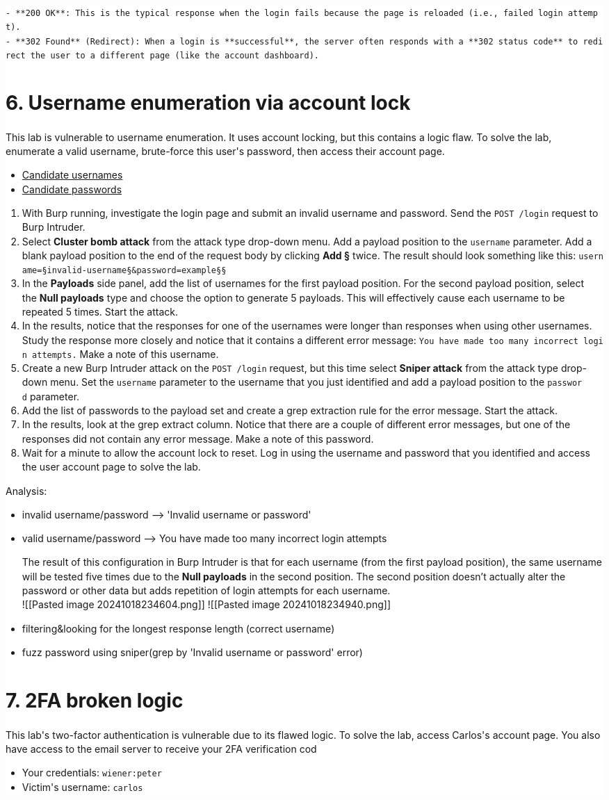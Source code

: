 	
	- **200 OK**: This is the typical response when the login fails because the page is reloaded (i.e., failed login attempt).
	- **302 Found** (Redirect): When a login is **successful**, the server often responds with a **302 status code** to redirect the user to a different page (like the account dashboard).

# **6. Username enumeration via account lock**
This lab is vulnerable to username enumeration. It uses account locking, but this contains a logic flaw. To solve the lab, enumerate a valid username, brute-force this user's password, then access their account page.

- [Candidate usernames](https://portswigger.net/web-security/authentication/auth-lab-usernames)
- [Candidate passwords](https://portswigger.net/web-security/authentication/auth-lab-passwords)

1. With Burp running, investigate the login page and submit an invalid username and password. Send the `POST /login` request to Burp Intruder.
2. Select **Cluster bomb attack** from the attack type drop-down menu. Add a payload position to the `username` parameter. Add a blank payload position to the end of the request body by clicking **Add §** twice. The result should look something like this:
    `username=§invalid-username§&password=example§§`
3. In the **Payloads** side panel, add the list of usernames for the first payload position. For the second payload position, select the **Null payloads** type and choose the option to generate 5 payloads. This will effectively cause each username to be repeated 5 times. Start the attack.
4. In the results, notice that the responses for one of the usernames were longer than responses when using other usernames. Study the response more closely and notice that it contains a different error message: `You have made too many incorrect login attempts.` Make a note of this username.
5. Create a new Burp Intruder attack on the `POST /login` request, but this time select **Sniper attack** from the attack type drop-down menu. Set the `username` parameter to the username that you just identified and add a payload position to the `password` parameter.
6. Add the list of passwords to the payload set and create a grep extraction rule for the error message. Start the attack.
7. In the results, look at the grep extract column. Notice that there are a couple of different error messages, but one of the responses did not contain any error message. Make a note of this password.
8. Wait for a minute to allow the account lock to reset. Log in using the username and password that you identified and access the user account page to solve the lab.

Analysis:
- invalid username/password --> 'Invalid username or password'
- valid username/password --> You have made too many incorrect login attempts
    
  The result of this configuration in Burp Intruder is that for each username (from the first payload position), the same username will be tested five times due to the **Null payloads** in the second position. The second position doesn’t actually alter the password or other data but adds repetition of login attempts for each username.  
	![[Pasted image 20241018234604.png]]
	![[Pasted image 20241018234940.png]]

- filtering&looking for the longest response length (correct username)
- fuzz password using sniper(grep by 'Invalid username or password' error)

# **7. 2FA broken logic**
This lab's two-factor authentication is vulnerable due to its flawed logic. To solve the lab, access Carlos's account page. You also have access to the email server to receive your 2FA verification cod
- Your credentials: `wiener:peter`
- Victim's username: `carlos`
